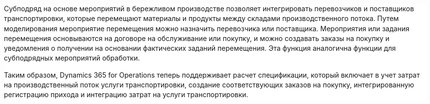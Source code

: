 Субподряд на основе мероприятий в бережливом производстве позволяет интегрировать перевозчиков и поставщиков транспортировки, которые перемещают материалы и продукты между складами производственного потока. Путем моделирования мероприятие перемещения можно назначить перевозчика или поставщика. Мероприятия или задания перемещения основываются на договоре на обслуживание или покупку, и можно создавать заказы на покупку и уведомления о получении на основании фактических заданий перемещения. Эта функция аналогична функции для субподрядных мероприятий обработки.  

Таким образом, Dynamics 365 for Operations теперь поддерживает расчет спецификации, который включает в учет затрат на производственный поток услуги транспортировки, создание соответствующих заказов на покупку, интегрированную регистрацию прихода и интеграцию затрат на услуги транспортировки.





